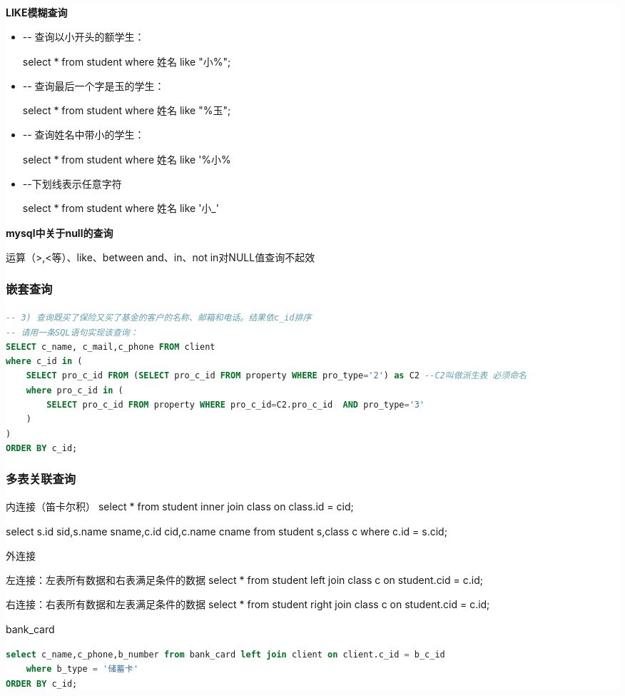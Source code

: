 **LIKE模糊查询**

- -- 查询以小开头的额学生：

  select * from student where 姓名 like "小%";

- -- 查询最后一个字是玉的学生：

  select * from student where 姓名 like "%玉";

- -- 查询姓名中带小的学生：

  select * from student where 姓名 like '%小%

- --下划线表示任意字符

  select * from student where 姓名 like '小_'

**mysql中关于null的查询**

运算（>,<等）、like、between and、in、not in对NULL值查询不起效

### 嵌套查询

```sql
-- 3) 查询既买了保险又买了基金的客户的名称、邮箱和电话。结果依c_id排序
-- 请用一条SQL语句实现该查询：
SELECT c_name, c_mail,c_phone FROM client 
where c_id in (
    SELECT pro_c_id FROM (SELECT pro_c_id FROM property WHERE pro_type='2') as C2 --C2叫做派生表 必须命名
    where pro_c_id in (
        SELECT pro_c_id FROM property WHERE pro_c_id=C2.pro_c_id  AND pro_type='3'
    ) 
)
ORDER BY c_id;

```

### 多表关联查询

内连接（笛卡尔积）
select * from student inner join class on class.id = cid;

select s.id sid,s.name sname,c.id cid,c.name cname from student s,class c where c.id = s.cid;

外连接

左连接：左表所有数据和右表满足条件的数据
select * from student left join class c on student.cid = c.id;

右连接：右表所有数据和左表满足条件的数据
select * from student right join class c on student.cid = c.id;

bank_card

```sql
select c_name,c_phone,b_number from bank_card left join client on client.c_id = b_c_id 
    where b_type = '储蓄卡'
ORDER BY c_id;
```
